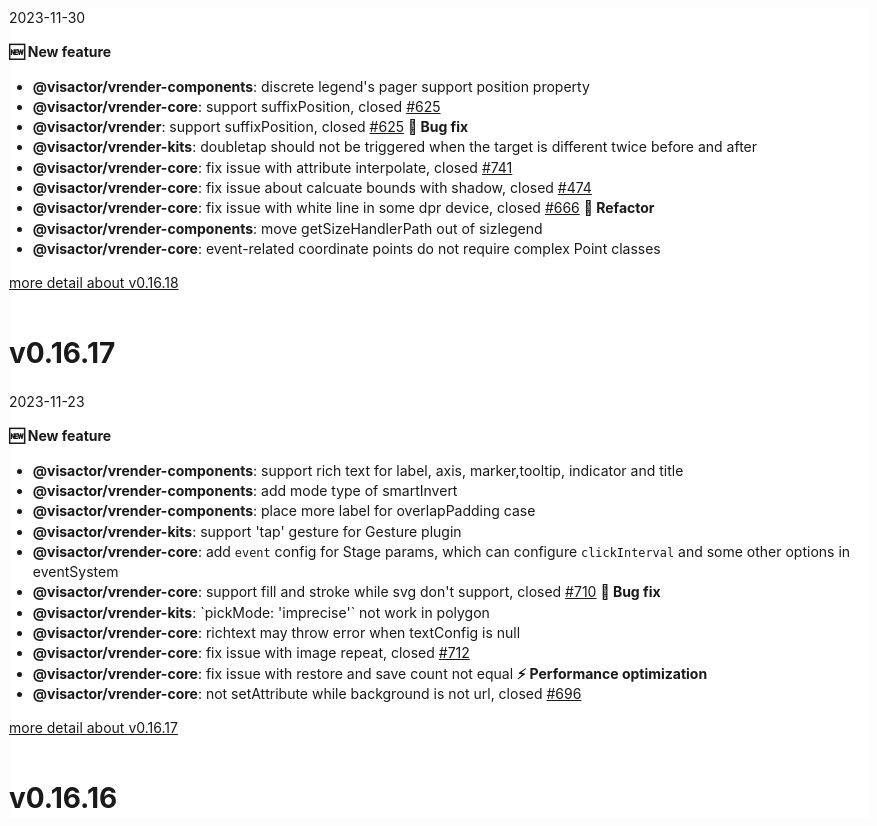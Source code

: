 2023-11-30

**🆕 New feature**
- **@visactor/vrender-components**: discrete legend's pager support position property
- **@visactor/vrender-core**: support suffixPosition, closed [#625](https://github.com/VisActor/VRender/issues/625)
- **@visactor/vrender**: support suffixPosition, closed [#625](https://github.com/VisActor/VRender/issues/625)
**🐛 Bug fix**
- **@visactor/vrender-kits**: doubletap should not be triggered when the target is different twice before and after
- **@visactor/vrender-core**: fix issue with attribute interpolate, closed [#741](https://github.com/VisActor/VRender/issues/741)
- **@visactor/vrender-core**: fix issue about calcuate bounds with shadow, closed [#474](https://github.com/VisActor/VRender/issues/474)
- **@visactor/vrender-core**: fix issue with white line in some dpr device, closed [#666](https://github.com/VisActor/VRender/issues/666)
**🔨 Refactor**
- **@visactor/vrender-components**: move getSizeHandlerPath out of sizlegend
- **@visactor/vrender-core**: event-related coordinate points do not require complex Point classes



[more detail about v0.16.18](https://github.com/VisActor/VRender/releases/tag/v0.16.18)

# v0.16.17

2023-11-23

**🆕 New feature**
- **@visactor/vrender-components**: support rich text for label, axis, marker,tooltip, indicator and title
- **@visactor/vrender-components**: add mode type of smartInvert
- **@visactor/vrender-components**: place more label for overlapPadding case
- **@visactor/vrender-kits**: support 'tap' gesture for Gesture plugin
- **@visactor/vrender-core**: add `event` config for Stage params, which can configure `clickInterval` and some other options in eventSystem
- **@visactor/vrender-core**: support fill and stroke while svg don't support, closed [#710](https://github.com/VisActor/VRender/issues/710)
**🐛 Bug fix**
- **@visactor/vrender-kits**: \`pickMode: 'imprecise'\` not work in polygon
- **@visactor/vrender-core**: richtext may throw error when textConfig is null
- **@visactor/vrender-core**: fix issue with image repeat, closed [#712](https://github.com/VisActor/VRender/issues/712)
- **@visactor/vrender-core**: fix issue with restore and save count not equal
**⚡ Performance optimization**
- **@visactor/vrender-core**: not setAttribute while background is not url, closed [#696](https://github.com/VisActor/VRender/issues/696)



[more detail about v0.16.17](https://github.com/VisActor/VRender/releases/tag/v0.16.17)

# v0.16.16
